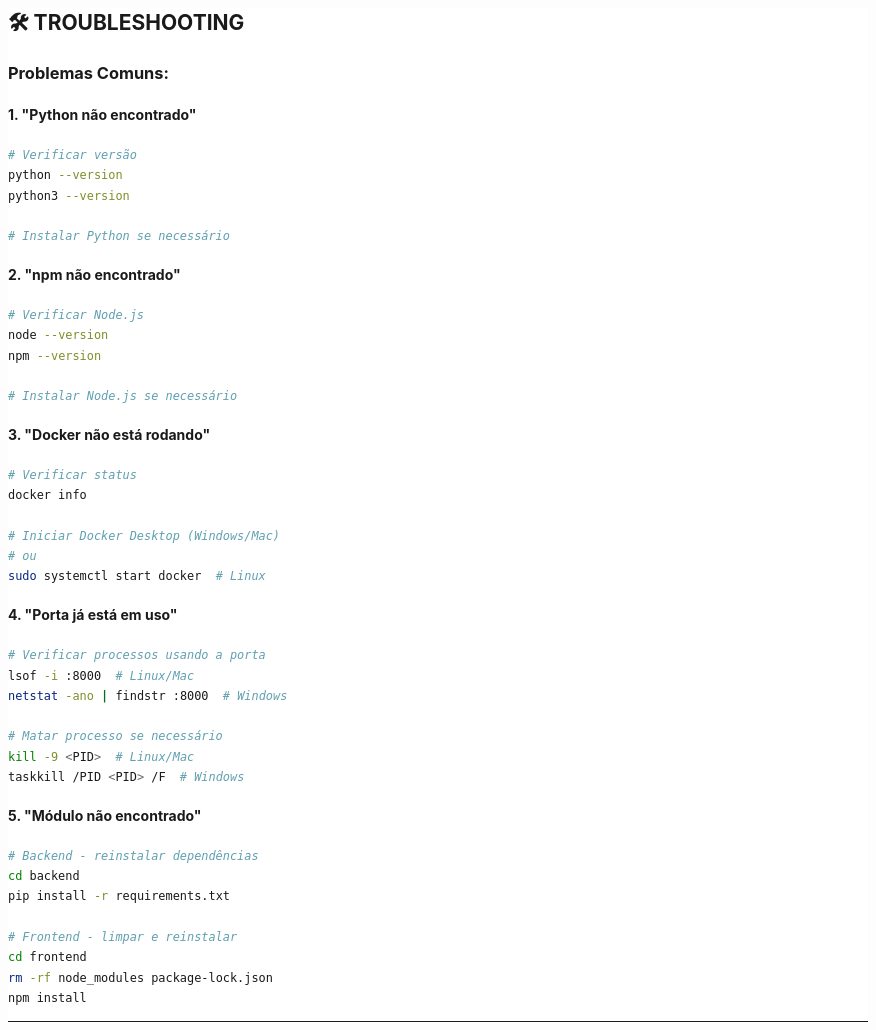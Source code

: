 ## 🛠️ **TROUBLESHOOTING**

### **Problemas Comuns:**

#### **1. "Python não encontrado"**
```bash
# Verificar versão
python --version
python3 --version

# Instalar Python se necessário
```

#### **2. "npm não encontrado"**
```bash
# Verificar Node.js
node --version
npm --version

# Instalar Node.js se necessário
```

#### **3. "Docker não está rodando"**
```bash
# Verificar status
docker info

# Iniciar Docker Desktop (Windows/Mac)
# ou
sudo systemctl start docker  # Linux
```

#### **4. "Porta já está em uso"**
```bash
# Verificar processos usando a porta
lsof -i :8000  # Linux/Mac
netstat -ano | findstr :8000  # Windows

# Matar processo se necessário
kill -9 <PID>  # Linux/Mac
taskkill /PID <PID> /F  # Windows
```

#### **5. "Módulo não encontrado"**
```bash
# Backend - reinstalar dependências
cd backend
pip install -r requirements.txt

# Frontend - limpar e reinstalar
cd frontend
rm -rf node_modules package-lock.json
npm install
```

---